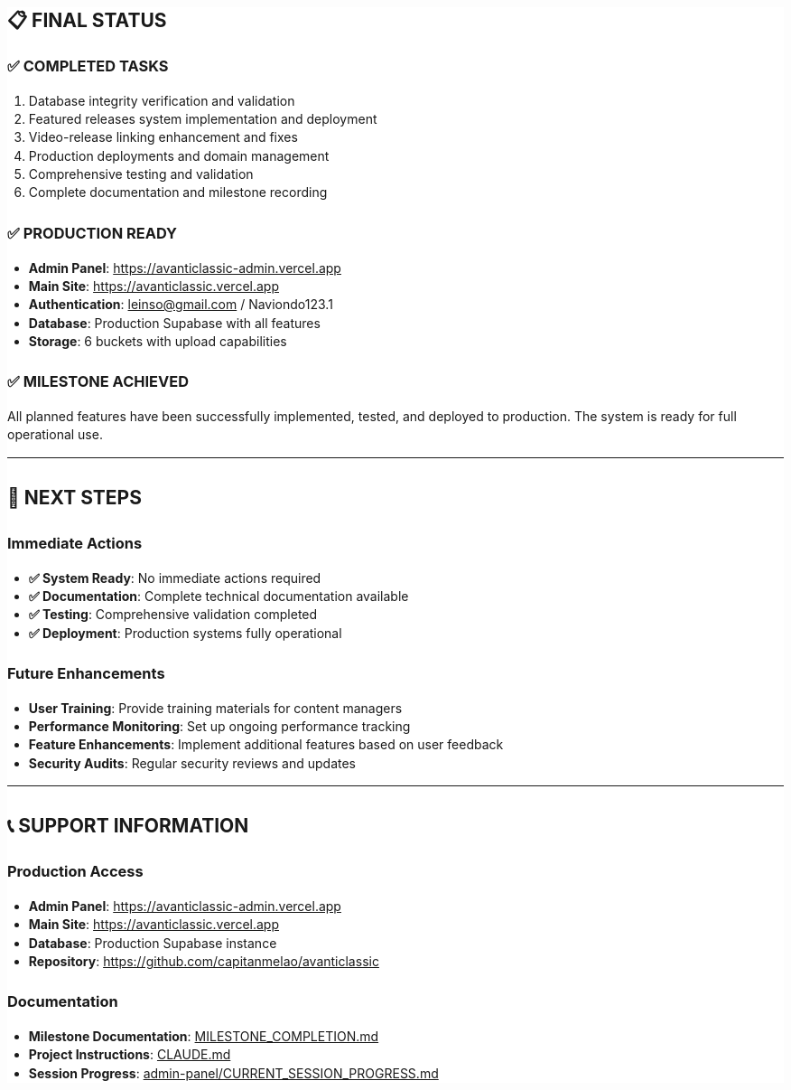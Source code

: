 
## 📋 **FINAL STATUS**

### **✅ COMPLETED TASKS**
1. Database integrity verification and validation
2. Featured releases system implementation and deployment
3. Video-release linking enhancement and fixes
4. Production deployments and domain management
5. Comprehensive testing and validation
6. Complete documentation and milestone recording

### **✅ PRODUCTION READY**
- **Admin Panel**: https://avanticlassic-admin.vercel.app
- **Main Site**: https://avanticlassic.vercel.app
- **Authentication**: leinso@gmail.com / Naviondo123.1
- **Database**: Production Supabase with all features
- **Storage**: 6 buckets with upload capabilities

### **✅ MILESTONE ACHIEVED**
All planned features have been successfully implemented, tested, and deployed to production. The system is ready for full operational use.

---

## 🎯 **NEXT STEPS**

### **Immediate Actions**
- **✅ System Ready**: No immediate actions required
- **✅ Documentation**: Complete technical documentation available
- **✅ Testing**: Comprehensive validation completed
- **✅ Deployment**: Production systems fully operational

### **Future Enhancements**
- **User Training**: Provide training materials for content managers
- **Performance Monitoring**: Set up ongoing performance tracking
- **Feature Enhancements**: Implement additional features based on user feedback
- **Security Audits**: Regular security reviews and updates

---

## 📞 **SUPPORT INFORMATION**

### **Production Access**
- **Admin Panel**: https://avanticlassic-admin.vercel.app
- **Main Site**: https://avanticlassic.vercel.app
- **Database**: Production Supabase instance
- **Repository**: https://github.com/capitanmelao/avanticlassic

### **Documentation**
- **Milestone Documentation**: [MILESTONE_COMPLETION.md](MILESTONE_COMPLETION.md)
- **Project Instructions**: [CLAUDE.md](CLAUDE.md)
- **Session Progress**: [admin-panel/CURRENT_SESSION_PROGRESS.md](admin-panel/CURRENT_SESSION_PROGRESS.md)
